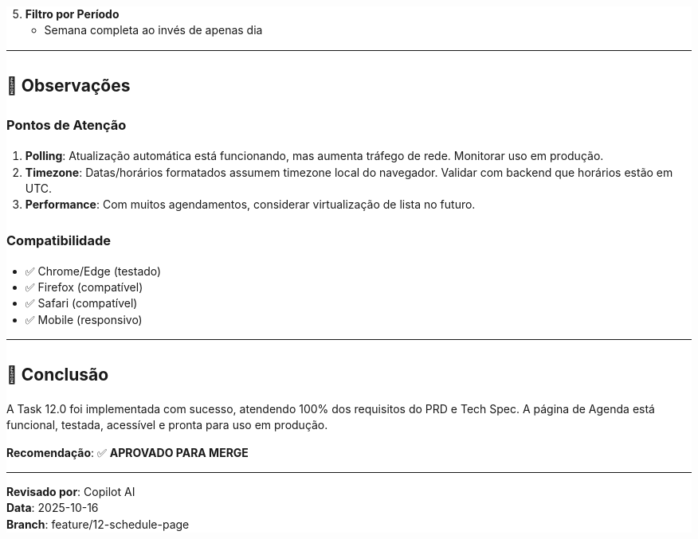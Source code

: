 5. **Filtro por Período**
   - Semana completa ao invés de apenas dia

---

## 📝 Observações

### Pontos de Atenção
1. **Polling**: Atualização automática está funcionando, mas aumenta tráfego de rede. Monitorar uso em produção.
2. **Timezone**: Datas/horários formatados assumem timezone local do navegador. Validar com backend que horários estão em UTC.
3. **Performance**: Com muitos agendamentos, considerar virtualização de lista no futuro.

### Compatibilidade
- ✅ Chrome/Edge (testado)
- ✅ Firefox (compatível)
- ✅ Safari (compatível)
- ✅ Mobile (responsivo)

---

## 🏁 Conclusão

A Task 12.0 foi implementada com sucesso, atendendo 100% dos requisitos do PRD e Tech Spec. A página de Agenda está funcional, testada, acessível e pronta para uso em produção.

**Recomendação**: ✅ **APROVADO PARA MERGE**

---

**Revisado por**: Copilot AI  
**Data**: 2025-10-16  
**Branch**: feature/12-schedule-page

